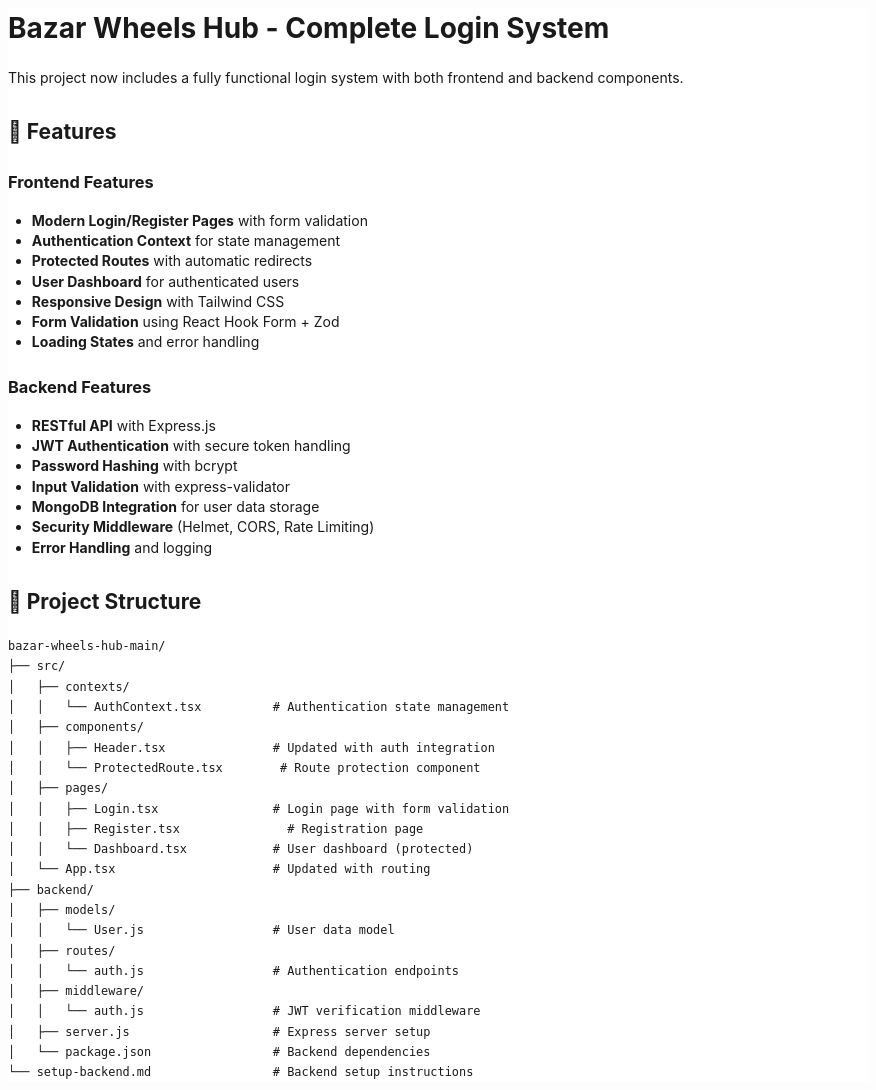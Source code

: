 # Bazar Wheels Hub - Complete Login System

This project now includes a fully functional login system with both frontend and backend components.

## 🚀 Features

### Frontend Features

- **Modern Login/Register Pages** with form validation
- **Authentication Context** for state management
- **Protected Routes** with automatic redirects
- **User Dashboard** for authenticated users
- **Responsive Design** with Tailwind CSS
- **Form Validation** using React Hook Form + Zod
- **Loading States** and error handling

### Backend Features

- **RESTful API** with Express.js
- **JWT Authentication** with secure token handling
- **Password Hashing** with bcrypt
- **Input Validation** with express-validator
- **MongoDB Integration** for user data storage
- **Security Middleware** (Helmet, CORS, Rate Limiting)
- **Error Handling** and logging

## 📁 Project Structure

```
bazar-wheels-hub-main/
├── src/
│   ├── contexts/
│   │   └── AuthContext.tsx          # Authentication state management
│   ├── components/
│   │   ├── Header.tsx               # Updated with auth integration
│   │   └── ProtectedRoute.tsx        # Route protection component
│   ├── pages/
│   │   ├── Login.tsx                # Login page with form validation
│   │   ├── Register.tsx               # Registration page
│   │   └── Dashboard.tsx            # User dashboard (protected)
│   └── App.tsx                      # Updated with routing
├── backend/
│   ├── models/
│   │   └── User.js                  # User data model
│   ├── routes/
│   │   └── auth.js                  # Authentication endpoints
│   ├── middleware/
│   │   └── auth.js                  # JWT verification middleware
│   ├── server.js                    # Express server setup
│   └── package.json                 # Backend dependencies
└── setup-backend.md                 # Backend setup instructions
```
